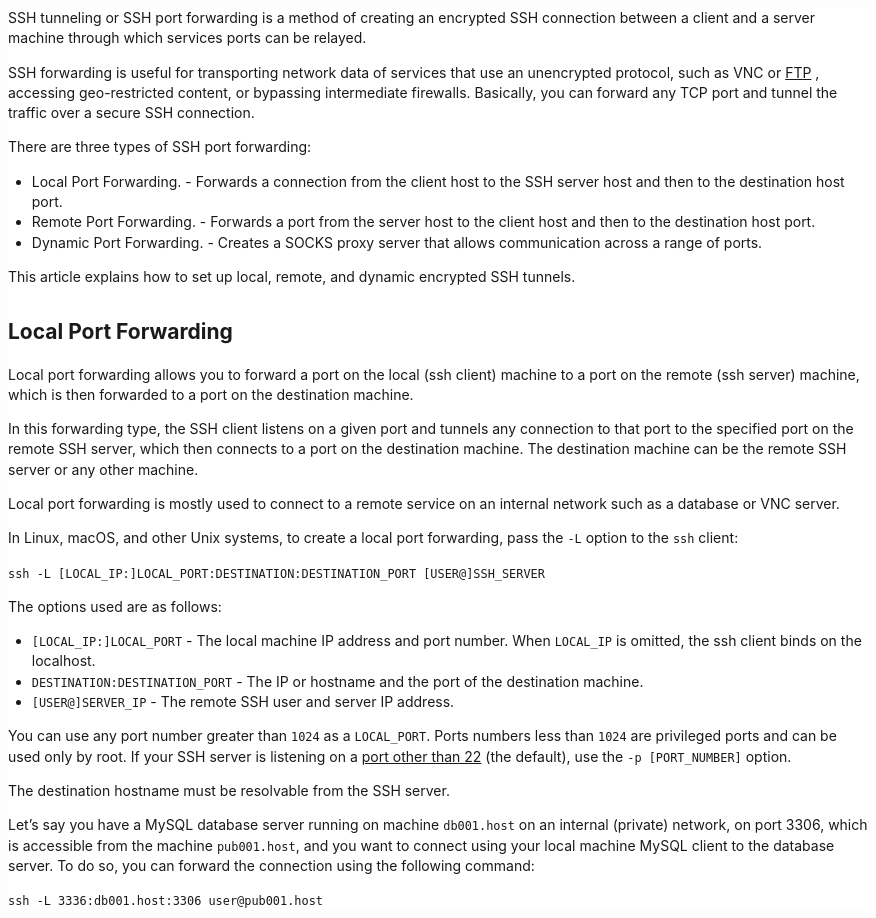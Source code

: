 SSH tunneling or SSH port forwarding is a method of creating an encrypted SSH connection between a client and a server machine through which services ports can be relayed.

SSH forwarding is useful for transporting network data of services that use an unencrypted protocol, such as VNC or [FTP](https://linuxize.com/post/how-to-use-linux-ftp-command-to-transfer-files/) , accessing geo-restricted content, or bypassing intermediate firewalls. Basically, you can forward any TCP port and tunnel the traffic over a secure SSH connection.

There are three types of SSH port forwarding:

- Local Port Forwarding. - Forwards a connection from the client host to the SSH server host and then to the destination host port.
- Remote Port Forwarding. - Forwards a port from the server host to the client host and then to the destination host port.
- Dynamic Port Forwarding. - Creates a SOCKS proxy server that allows communication across a range of ports.

This article explains how to set up local, remote, and dynamic encrypted SSH tunnels.

## Local Port Forwarding

Local port forwarding allows you to forward a port on the local (ssh client) machine to a port on the remote (ssh server) machine, which is then forwarded to a port on the destination machine.

In this forwarding type, the SSH client listens on a given port and tunnels any connection to that port to the specified port on the remote SSH server, which then connects to a port on the destination machine. The destination machine can be the remote SSH server or any other machine.

Local port forwarding is mostly used to connect to a remote service on an internal network such as a database or VNC server.

In Linux, macOS, and other Unix systems, to create a local port forwarding, pass the `-L` option to the `ssh` client:

```
ssh -L [LOCAL_IP:]LOCAL_PORT:DESTINATION:DESTINATION_PORT [USER@]SSH_SERVER
```

The options used are as follows:

- `[LOCAL_IP:]LOCAL_PORT` - The local machine IP address and port number. When `LOCAL_IP` is omitted, the ssh client binds on the localhost.
- `DESTINATION:DESTINATION_PORT` - The IP or hostname and the port of the destination machine.
- `[USER@]SERVER_IP` - The remote SSH user and server IP address.

You can use any port number greater than `1024` as a `LOCAL_PORT`. Ports numbers less than `1024` are privileged ports and can be used only by root. If your SSH server is listening on a [port other than 22](https://linuxize.com/post/how-to-change-ssh-port-in-linux/) (the default), use the `-p [PORT_NUMBER]` option.

The destination hostname must be resolvable from the SSH server.

Let’s say you have a MySQL database server running on machine `db001.host` on an internal (private) network, on port 3306, which is accessible from the machine `pub001.host`, and you want to connect using your local machine MySQL client to the database server. To do so, you can forward the connection using the following command:

```
ssh -L 3336:db001.host:3306 user@pub001.host
```
